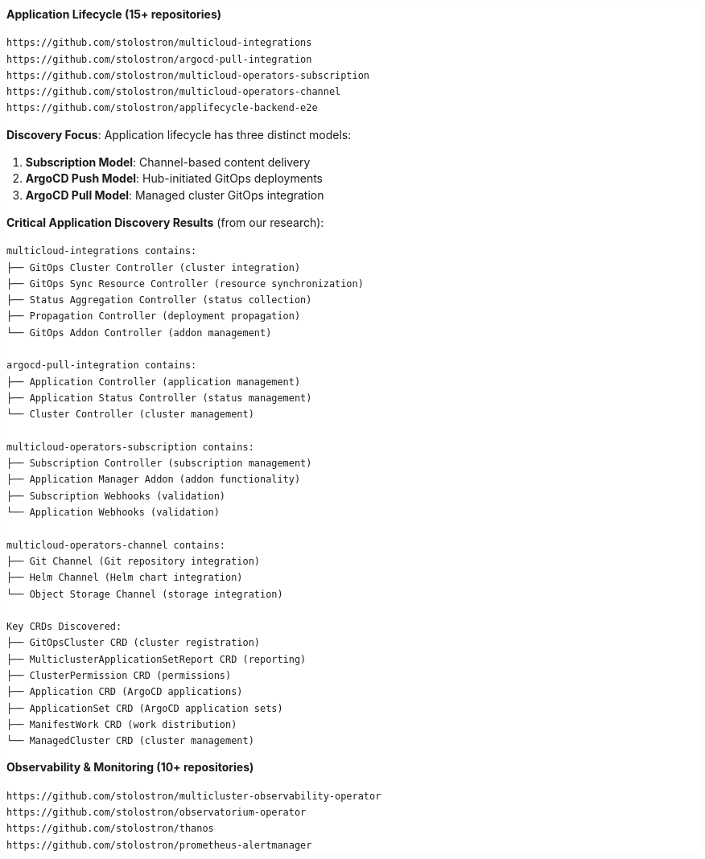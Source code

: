 **Application Lifecycle (15+ repositories)**
```bash
https://github.com/stolostron/multicloud-integrations
https://github.com/stolostron/argocd-pull-integration
https://github.com/stolostron/multicloud-operators-subscription
https://github.com/stolostron/multicloud-operators-channel
https://github.com/stolostron/applifecycle-backend-e2e
```

**Discovery Focus**: Application lifecycle has three distinct models:
1. **Subscription Model**: Channel-based content delivery
2. **ArgoCD Push Model**: Hub-initiated GitOps deployments
3. **ArgoCD Pull Model**: Managed cluster GitOps integration

**Critical Application Discovery Results** (from our research):
```
multicloud-integrations contains:
├── GitOps Cluster Controller (cluster integration)
├── GitOps Sync Resource Controller (resource synchronization)
├── Status Aggregation Controller (status collection)
├── Propagation Controller (deployment propagation)
└── GitOps Addon Controller (addon management)

argocd-pull-integration contains:
├── Application Controller (application management)
├── Application Status Controller (status management)
└── Cluster Controller (cluster management)

multicloud-operators-subscription contains:
├── Subscription Controller (subscription management)
├── Application Manager Addon (addon functionality)
├── Subscription Webhooks (validation)
└── Application Webhooks (validation)

multicloud-operators-channel contains:
├── Git Channel (Git repository integration)
├── Helm Channel (Helm chart integration)
└── Object Storage Channel (storage integration)

Key CRDs Discovered:
├── GitOpsCluster CRD (cluster registration)
├── MulticlusterApplicationSetReport CRD (reporting)
├── ClusterPermission CRD (permissions)
├── Application CRD (ArgoCD applications)
├── ApplicationSet CRD (ArgoCD application sets)
├── ManifestWork CRD (work distribution)
└── ManagedCluster CRD (cluster management)
```

**Observability & Monitoring (10+ repositories)**
```bash
https://github.com/stolostron/multicluster-observability-operator
https://github.com/stolostron/observatorium-operator
https://github.com/stolostron/thanos
https://github.com/stolostron/prometheus-alertmanager
```

